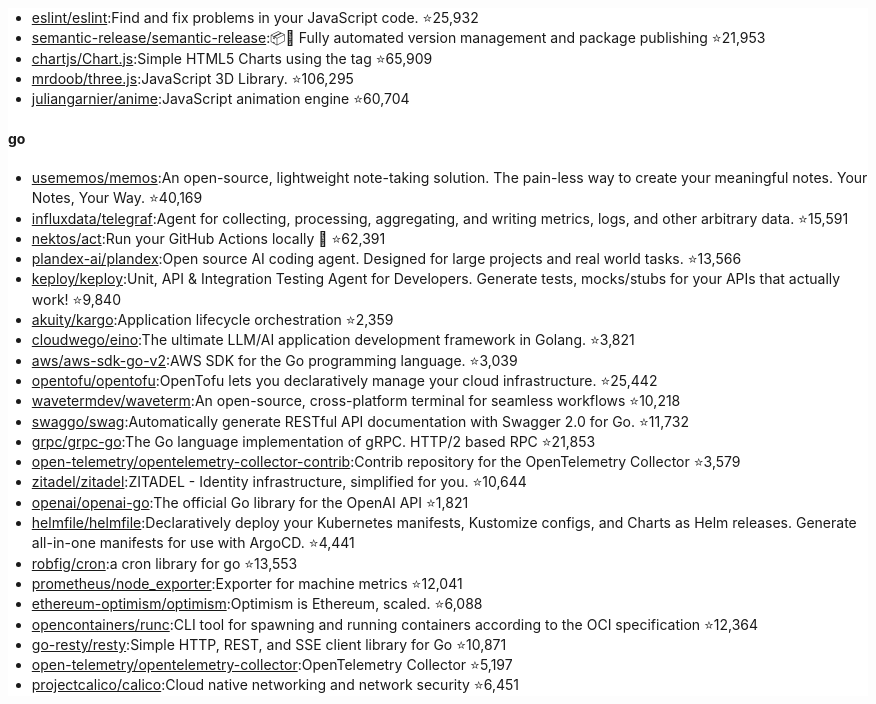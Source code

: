 * [eslint/eslint](https://github.com/eslint/eslint):Find and fix problems in your JavaScript code. ⭐25,932
* [semantic-release/semantic-release](https://github.com/semantic-release/semantic-release):📦🚀 Fully automated version management and package publishing ⭐21,953
* [chartjs/Chart.js](https://github.com/chartjs/Chart.js):Simple HTML5 Charts using the <canvas> tag ⭐65,909
* [mrdoob/three.js](https://github.com/mrdoob/three.js):JavaScript 3D Library. ⭐106,295
* [juliangarnier/anime](https://github.com/juliangarnier/anime):JavaScript animation engine ⭐60,704

#### go
* [usememos/memos](https://github.com/usememos/memos):An open-source, lightweight note-taking solution. The pain-less way to create your meaningful notes. Your Notes, Your Way. ⭐40,169
* [influxdata/telegraf](https://github.com/influxdata/telegraf):Agent for collecting, processing, aggregating, and writing metrics, logs, and other arbitrary data. ⭐15,591
* [nektos/act](https://github.com/nektos/act):Run your GitHub Actions locally 🚀 ⭐62,391
* [plandex-ai/plandex](https://github.com/plandex-ai/plandex):Open source AI coding agent. Designed for large projects and real world tasks. ⭐13,566
* [keploy/keploy](https://github.com/keploy/keploy):Unit, API & Integration Testing Agent for Developers. Generate tests, mocks/stubs for your APIs that actually work! ⭐9,840
* [akuity/kargo](https://github.com/akuity/kargo):Application lifecycle orchestration ⭐2,359
* [cloudwego/eino](https://github.com/cloudwego/eino):The ultimate LLM/AI application development framework in Golang. ⭐3,821
* [aws/aws-sdk-go-v2](https://github.com/aws/aws-sdk-go-v2):AWS SDK for the Go programming language. ⭐3,039
* [opentofu/opentofu](https://github.com/opentofu/opentofu):OpenTofu lets you declaratively manage your cloud infrastructure. ⭐25,442
* [wavetermdev/waveterm](https://github.com/wavetermdev/waveterm):An open-source, cross-platform terminal for seamless workflows ⭐10,218
* [swaggo/swag](https://github.com/swaggo/swag):Automatically generate RESTful API documentation with Swagger 2.0 for Go. ⭐11,732
* [grpc/grpc-go](https://github.com/grpc/grpc-go):The Go language implementation of gRPC. HTTP/2 based RPC ⭐21,853
* [open-telemetry/opentelemetry-collector-contrib](https://github.com/open-telemetry/opentelemetry-collector-contrib):Contrib repository for the OpenTelemetry Collector ⭐3,579
* [zitadel/zitadel](https://github.com/zitadel/zitadel):ZITADEL - Identity infrastructure, simplified for you. ⭐10,644
* [openai/openai-go](https://github.com/openai/openai-go):The official Go library for the OpenAI API ⭐1,821
* [helmfile/helmfile](https://github.com/helmfile/helmfile):Declaratively deploy your Kubernetes manifests, Kustomize configs, and Charts as Helm releases. Generate all-in-one manifests for use with ArgoCD. ⭐4,441
* [robfig/cron](https://github.com/robfig/cron):a cron library for go ⭐13,553
* [prometheus/node_exporter](https://github.com/prometheus/node_exporter):Exporter for machine metrics ⭐12,041
* [ethereum-optimism/optimism](https://github.com/ethereum-optimism/optimism):Optimism is Ethereum, scaled. ⭐6,088
* [opencontainers/runc](https://github.com/opencontainers/runc):CLI tool for spawning and running containers according to the OCI specification ⭐12,364
* [go-resty/resty](https://github.com/go-resty/resty):Simple HTTP, REST, and SSE client library for Go ⭐10,871
* [open-telemetry/opentelemetry-collector](https://github.com/open-telemetry/opentelemetry-collector):OpenTelemetry Collector ⭐5,197
* [projectcalico/calico](https://github.com/projectcalico/calico):Cloud native networking and network security ⭐6,451
